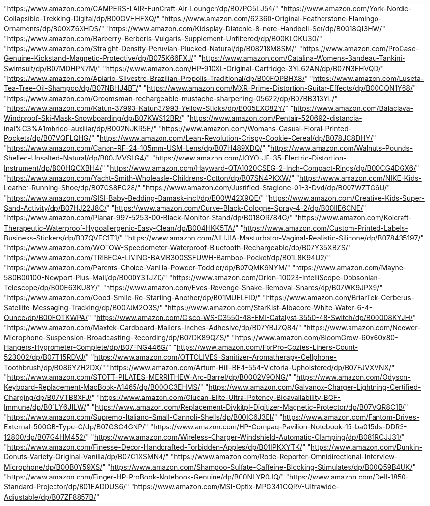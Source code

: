 "https://www.amazon.com/CAMPERS-LAIR-FunCraft-Air-Lounger/dp/B07PG5LJ54/"
"https://www.amazon.com/York-Nordic-Collapsible-Trekking-Digital/dp/B00GVHHFXQ/"
"https://www.amazon.com/62360-Original-Featherstone-Flamingo-Ornaments/dp/B00XZ6XHDS/"
"https://www.amazon.com/Kidsplay-Diatonic-8-note-Handbell-Set/dp/B0018QI3HW/"
"https://www.amazon.com/Barberry-Berberis-Vulgaris-Supplement-Unfiltered/dp/B00KLGKU30/"
"https://www.amazon.com/Straight-Density-Peruvian-Plucked-Natural/dp/B08218M8SM/"
"https://www.amazon.com/ProCase-Genuine-Kickstand-Magnetic-Protective/dp/B075K66FXJ/"
"https://www.amazon.com/Catalina-Womens-Bandeau-Tankini-Swimsuit/dp/B07MDHPN7M/"
"https://www.amazon.com/HP-910XL-Original-Cartridge-3YL62AN/dp/B07N3FHVQD/"
"https://www.amazon.com/Apiario-Silvestre-Brazilian-Propolis-Traditional/dp/B00FQPBHX8/"
"https://www.amazon.com/Luseta-Tea-Tree-Oil-Shampoo/dp/B07NBHJ4BT/"
"https://www.amazon.com/MXR-Prime-Distortion-Guitar-Effects/dp/B00CQN1Y68/"
"https://www.amazon.com/Groomsman-rechargeable-mustache-sharpening-05622/dp/B07BB313YL/"
"https://www.amazon.com/Katun-37993-Katun37993-Yellow-Sticks/dp/B005EXO82Y/"
"https://www.amazon.com/Balaclava-Windproof-Ski-Mask-Snowboarding/dp/B07KWS12BR/"
"https://www.amazon.com/Pentair-520692-distancia-inal%C3%A1mbrico-auxiliar/dp/B002NJKR5E/"
"https://www.amazon.com/Womans-Casual-Floral-Printed-Pockets/dp/B07VQFLQHG/"
"https://www.amazon.com/Lean-Revolution-Crispy-Cookie-Cereal/dp/B078JC8DHY/"
"https://www.amazon.com/Canon-RF-24-105mm-USM-Lens/dp/B07H489XDQ/"
"https://www.amazon.com/Walnuts-Pounds-Shelled-Unsalted-Natural/dp/B00JVVSLG4/"
"https://www.amazon.com/JOYO-JF-35-Electric-Distortion-Instrument/dp/B00HQCXBH4/"
"https://www.amazon.com/Hayward-QTA1020CSEG-2-Inch-Compact-Rings/dp/B00CG4DGX6/"
"https://www.amazon.com/Yacht-Smith-Wholeasle-Childrens-Cotton/dp/B07SN4PKXW/"
"https://www.amazon.com/NIKE-Kids-Leather-Running-Shoe/dp/B07CS8FC28/"
"https://www.amazon.com/Justified-Stagione-01-3-Dvd/dp/B007WZTG6U/"
"https://www.amazon.com/SISI-Baby-Bedding-Damask-incl/dp/B00W42X9QE/"
"https://www.amazon.com/Creative-Kids-Super-Sand-Activity/dp/B07HJ22J8C/"
"https://www.amazon.com/Curve-Black-Cologne-Spray-4-2/dp/B00IIE6CNE/"
"https://www.amazon.com/Planar-997-5253-00-Black-Monitor-Stand/dp/B018OR784G/"
"https://www.amazon.com/Kolcraft-Therapeutic-Waterproof-Hypoallergenic-Easy-Clean/dp/B004HKK5TA/"
"https://www.amazon.com/Custom-Printed-Labels-Business-Stickers/dp/B07QVFC1T1/"
"https://www.amazon.com/AILIJIA-Masturbator-Vaginal-Realistic-Silicone/dp/B078435197/"
"https://www.amazon.com/WOTOW-Speedometer-Waterproof-Bluetooth-Rechargeable/dp/B07Y35XBZS/"
"https://www.amazon.com/TRIBECA-LIVING-BAMB300SSFUWH-Bamboo-Pocket/dp/B01L8K94U2/"
"https://www.amazon.com/Parents-Choice-Vanilla-Powder-Toddler/dp/B07QMK9NYM/"
"https://www.amazon.com/Mayne-580B00100-Newport-Plus-Mail/dp/B000Y3TJZ0/"
"https://www.amazon.com/Orion-10023-IntelliScope-Dobsonian-Telescope/dp/B00E63KU8Y/"
"https://www.amazon.com/Eves-Revenge-Snake-Removal-Snares/dp/B07WK9JPX9/"
"https://www.amazon.com/Good-Smile-Re-Starting-Another/dp/B01MUELFID/"
"https://www.amazon.com/BriarTek-Cerberus-Satellite-Messaging-Tracking/dp/B007JM2O3S/"
"https://www.amazon.com/StarKist-Albacore-White-Water-6-4-Ounce/dp/B00FOTKWPA/"
"https://www.amazon.com/Cisco-WS-C3550-48-EMI-Catalyst-3550-48-Switch/dp/B00008KYJH/"
"https://www.amazon.com/Maxtek-Cardboard-Mailers-Inches-Adhesive/dp/B07YBJZQ84/"
"https://www.amazon.com/Neewer-Microphone-Suspension-Broadcasting-Recording/dp/B07DK89QZS/"
"https://www.amazon.com/BloomGrow-60x60x80-Hangers-Hygrometer-Complete/dp/B07FNG446G/"
"https://www.amazon.com/ForPro-Cozies-Liners-Count-523002/dp/B07T15RDVJ/"
"https://www.amazon.com/OTTOLIVES-Sanitizer-Aromatherapy-Cellphone-Toothbrush/dp/B086YZH2DX/"
"https://www.amazon.com/Artum-Hill-BE4-554-Victoria-Upholstered/dp/B07FJVXVNX/"
"https://www.amazon.com/STOTT-PILATES-MERRITHEW-Arc-Barrel/dp/B0002V9ONG/"
"https://www.amazon.com/Odyson-Keyboard-Replacement-MacBook-A1465/dp/B00OC3EHMS/"
"https://www.amazon.com/Galvanox-Charger-Lightning-Certified-Charging/dp/B07VTB8XFJ/"
"https://www.amazon.com/Glucan-Elite-Ultra-Potency-Bioavailability-BGF-Immune/dp/B01LY6JILW/"
"https://www.amazon.com/Replacement-Diykitpl-Digitizer-Magnetic-Protector/dp/B07VQR8C1B/"
"https://www.amazon.com/Supremo-Italiano-Small-Cannoli-Shells/dp/B00IC6J3EI/"
"https://www.amazon.com/Fantom-Drives-External-500GB-Type-C/dp/B07GSC4GNP/"
"https://www.amazon.com/HP-Compaq-Pavilion-Notebook-15-ba015ds-DDR3-12800/dp/B07G4HM452/"
"https://www.amazon.com/Wireless-Charger-Windshield-Automatic-Clamping/dp/B081RCJJ31/"
"https://www.amazon.com/Finesse-Decor-Handcrafted-Forbidden-Apples/dp/B01IPKXYTK/"
"https://www.amazon.com/Dunkin-Donuts-Variety-Original-Vanilla/dp/B07C1XSMN4/"
"https://www.amazon.com/Rode-Reporter-Omnidirectional-Interview-Microphone/dp/B00B0Y59XS/"
"https://www.amazon.com/Shampoo-Sulfate-Caffeine-Blocking-Stimulates/dp/B00Q59B4UK/"
"https://www.amazon.com/Finger-HP-ProBook-Notebook-Genuine/dp/B00NLYR0JQ/"
"https://www.amazon.com/Dell-1850-Standard-Projector/dp/B01EADDUS6/"
"https://www.amazon.com/MSI-Optix-MPG341CQRV-Ultrawide-Adjustable/dp/B07ZF8857B/"